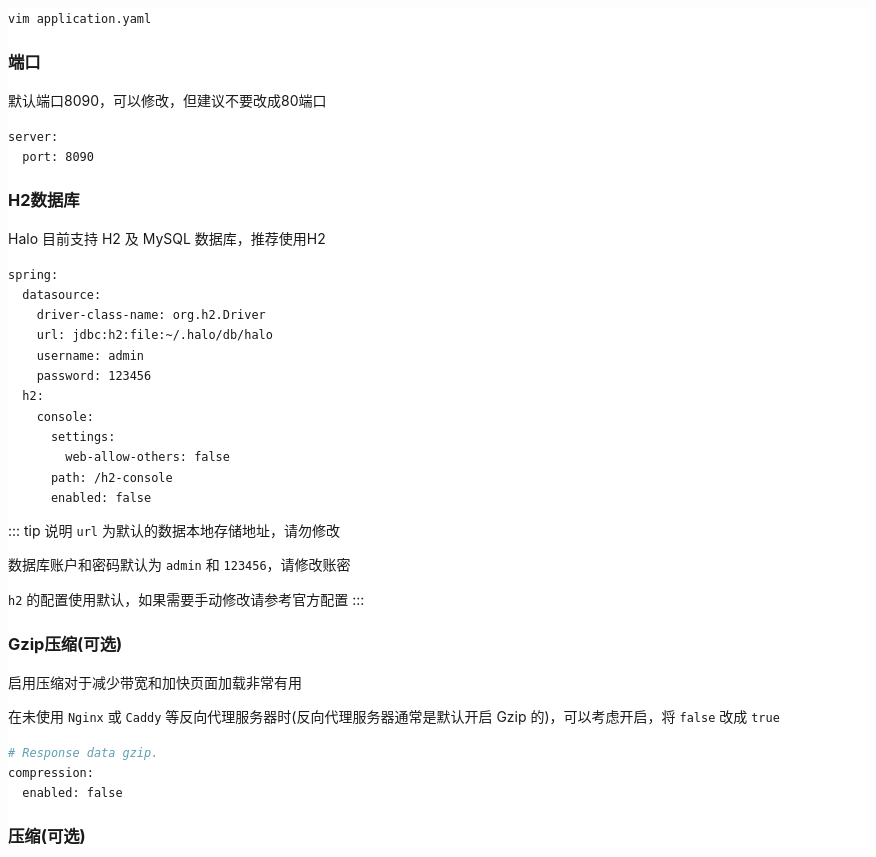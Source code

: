 ```sh
vim application.yaml
```


### 端口

默认端口8090，可以修改，但建议不要改成80端口

```sh
server:
  port: 8090
```


### H2数据库

Halo 目前支持 H2 及 MySQL 数据库，推荐使用H2


```sh
spring:
  datasource: 
    driver-class-name: org.h2.Driver
    url: jdbc:h2:file:~/.halo/db/halo
    username: admin
    password: 123456
  h2:
    console:
      settings:
        web-allow-others: false
      path: /h2-console
      enabled: false
```

::: tip 说明
`url` 为默认的数据本地存储地址，请勿修改

数据库账户和密码默认为 `admin` 和 `123456`，请修改账密

`h2` 的配置使用默认，如果需要手动修改请参考官方配置
:::



### Gzip压缩(可选)

启用压缩对于减少带宽和加快页面加载非常有用

在未使用 `Nginx` 或 `Caddy` 等反向代理服务器时(反向代理服务器通常是默认开启 Gzip 的)，可以考虑开启，将 `false` 改成 `true`

```sh
# Response data gzip.
compression:
  enabled: false
```



### 压缩(可选)
